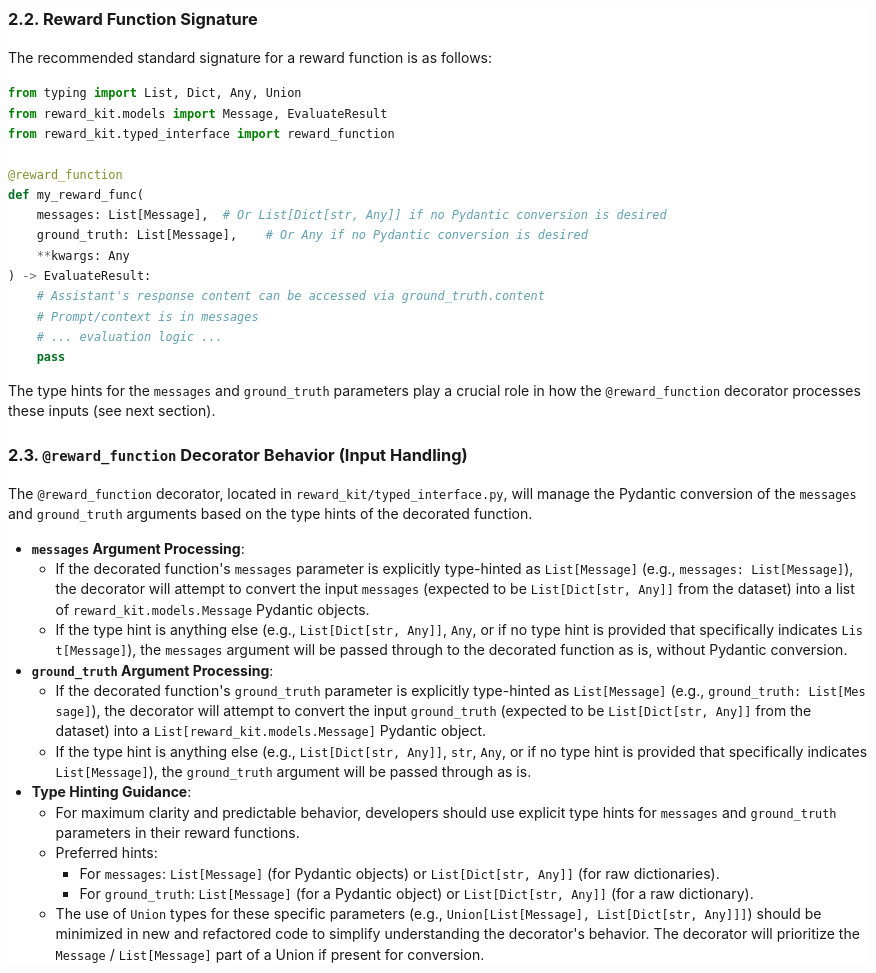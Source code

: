 ### 2.2. Reward Function Signature

The recommended standard signature for a reward function is as follows:

```python
from typing import List, Dict, Any, Union
from reward_kit.models import Message, EvaluateResult
from reward_kit.typed_interface import reward_function

@reward_function
def my_reward_func(
    messages: List[Message],  # Or List[Dict[str, Any]] if no Pydantic conversion is desired
    ground_truth: List[Message],    # Or Any if no Pydantic conversion is desired
    **kwargs: Any
) -> EvaluateResult:
    # Assistant's response content can be accessed via ground_truth.content
    # Prompt/context is in messages
    # ... evaluation logic ...
    pass
```

The type hints for the `messages` and `ground_truth` parameters play a crucial role in how the `@reward_function` decorator processes these inputs (see next section).

### 2.3. `@reward_function` Decorator Behavior (Input Handling)

The `@reward_function` decorator, located in `reward_kit/typed_interface.py`, will manage the Pydantic conversion of the `messages` and `ground_truth` arguments based on the type hints of the decorated function.

*   **`messages` Argument Processing**:
    *   If the decorated function's `messages` parameter is explicitly type-hinted as `List[Message]` (e.g., `messages: List[Message]`), the decorator will attempt to convert the input `messages` (expected to be `List[Dict[str, Any]]` from the dataset) into a list of `reward_kit.models.Message` Pydantic objects.
    *   If the type hint is anything else (e.g., `List[Dict[str, Any]]`, `Any`, or if no type hint is provided that specifically indicates `List[Message]`), the `messages` argument will be passed through to the decorated function as is, without Pydantic conversion.
*   **`ground_truth` Argument Processing**:
    *   If the decorated function's `ground_truth` parameter is explicitly type-hinted as `List[Message]` (e.g., `ground_truth: List[Message]`), the decorator will attempt to convert the input `ground_truth` (expected to be `List[Dict[str, Any]]` from the dataset) into a `List[reward_kit.models.Message]` Pydantic object.
    *   If the type hint is anything else (e.g., `List[Dict[str, Any]]`, `str`, `Any`, or if no type hint is provided that specifically indicates `List[Message]`), the `ground_truth` argument will be passed through as is.
*   **Type Hinting Guidance**:
    *   For maximum clarity and predictable behavior, developers should use explicit type hints for `messages` and `ground_truth` parameters in their reward functions.
    *   Preferred hints:
        *   For `messages`: `List[Message]` (for Pydantic objects) or `List[Dict[str, Any]]` (for raw dictionaries).
        *   For `ground_truth`: `List[Message]` (for a Pydantic object) or `List[Dict[str, Any]]` (for a raw dictionary).
    *   The use of `Union` types for these specific parameters (e.g., `Union[List[Message], List[Dict[str, Any]]]`) should be minimized in new and refactored code to simplify understanding the decorator's behavior. The decorator will prioritize the `Message` / `List[Message]` part of a Union if present for conversion.
